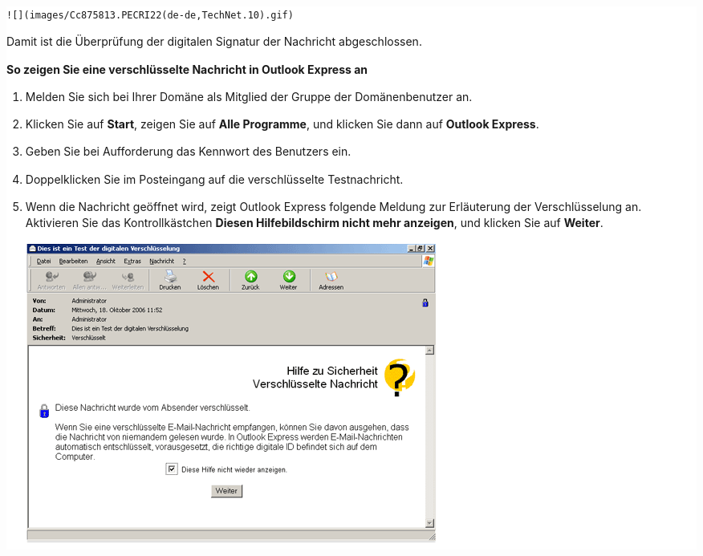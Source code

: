     ![](images/Cc875813.PECRI22(de-de,TechNet.10).gif)

Damit ist die Überprüfung der digitalen Signatur der Nachricht abgeschlossen.

**So zeigen Sie eine verschlüsselte Nachricht in Outlook Express an**

1.  Melden Sie sich bei Ihrer Domäne als Mitglied der Gruppe der Domänenbenutzer an.

2.  Klicken Sie auf **Start**, zeigen Sie auf **Alle Programme**, und klicken Sie dann auf **Outlook Express**.

3.  Geben Sie bei Aufforderung das Kennwort des Benutzers ein.

4.  Doppelklicken Sie im Posteingang auf die verschlüsselte Testnachricht.

5.  Wenn die Nachricht geöffnet wird, zeigt Outlook Express folgende Meldung zur Erläuterung der Verschlüsselung an. Aktivieren Sie das Kontrollkästchen **Diesen Hilfebildschirm nicht mehr anzeigen**, und klicken Sie auf **Weiter**.

    ![](images/Cc875813.PECRI23(de-de,TechNet.10).gif)
    